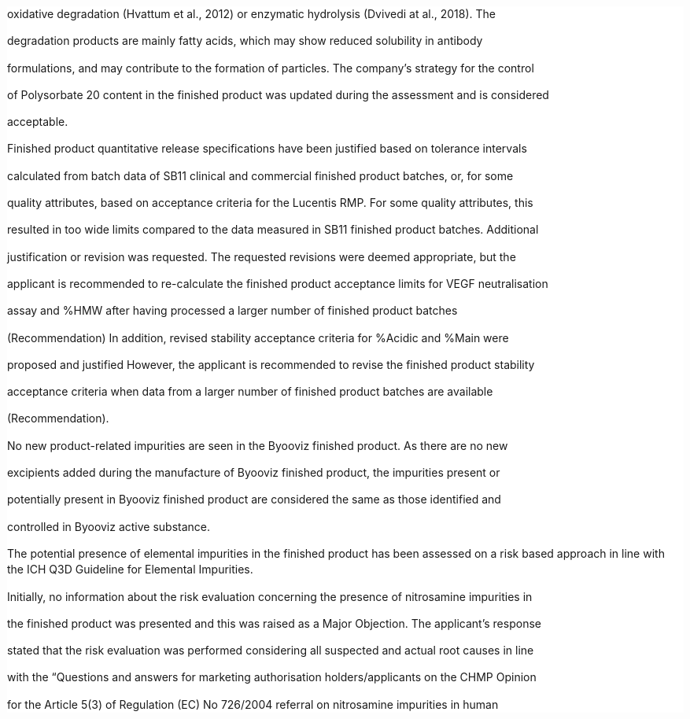oxidative degradation (Hvattum et al., 2012) or enzymatic hydrolysis (Dvivedi at al., 2018). The

degradation products are mainly fatty acids, which may show reduced solubility in antibody

formulations, and may contribute to the formation of particles. The company’s strategy for the control

of Polysorbate 20 content in the finished product was updated during the assessment and is considered

acceptable.

Finished product quantitative release specifications have been justified based on tolerance intervals

calculated from batch data of SB11 clinical and commercial finished product batches, or, for some

quality attributes, based on acceptance criteria for the Lucentis RMP. For some quality attributes, this

resulted in too wide limits compared to the data measured in SB11 finished product batches. Additional

justification or revision was requested. The requested revisions were deemed appropriate, but the

applicant is recommended to re-calculate the finished product acceptance limits for VEGF neutralisation

assay and %HMW after having processed a larger number of finished product batches

(Recommendation) In addition, revised stability acceptance criteria for %Acidic and %Main were

proposed and justified However, the applicant is recommended to revise the finished product stability

acceptance criteria when data from a larger number of finished product batches are available

(Recommendation).

No new product-related impurities are seen in the Byooviz finished product. As there are no new

excipients added during the manufacture of Byooviz finished product, the impurities present or

potentially present in Byooviz finished product are considered the same as those identified and

controlled in Byooviz active substance.

The potential presence of elemental impurities in the finished product has been assessed on a risk
based approach in line with the ICH Q3D Guideline for Elemental Impurities.

Initially, no information about the risk evaluation concerning the presence of nitrosamine impurities in

the finished product was presented and this was raised as a Major Objection. The applicant’s response

stated that the risk evaluation was performed considering all suspected and actual root causes in line

with the “Questions and answers for marketing authorisation holders/applicants on the CHMP Opinion

for the Article 5(3) of Regulation (EC) No 726/2004 referral on nitrosamine impurities in human
